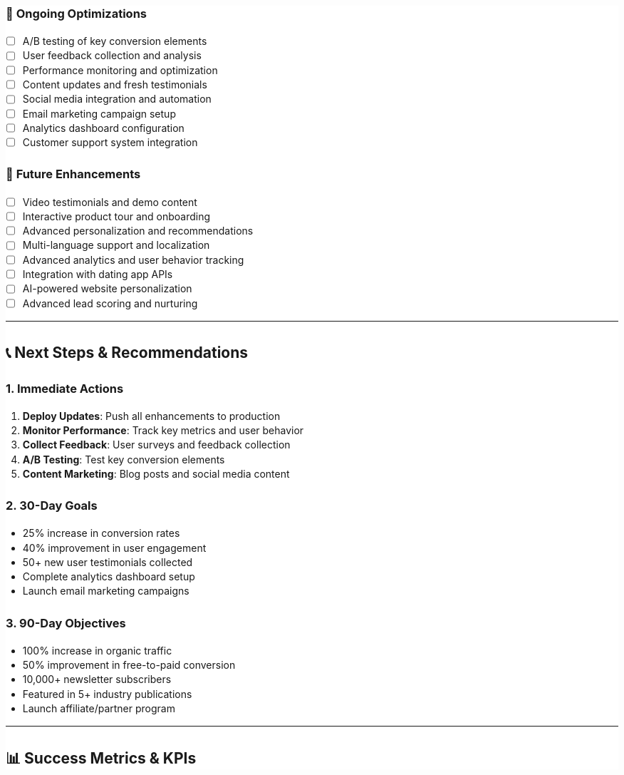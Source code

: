 ### 🔄 **Ongoing Optimizations**
- [ ] A/B testing of key conversion elements
- [ ] User feedback collection and analysis
- [ ] Performance monitoring and optimization
- [ ] Content updates and fresh testimonials
- [ ] Social media integration and automation
- [ ] Email marketing campaign setup
- [ ] Analytics dashboard configuration
- [ ] Customer support system integration

### 🚀 **Future Enhancements**
- [ ] Video testimonials and demo content
- [ ] Interactive product tour and onboarding
- [ ] Advanced personalization and recommendations
- [ ] Multi-language support and localization
- [ ] Advanced analytics and user behavior tracking
- [ ] Integration with dating app APIs
- [ ] AI-powered website personalization
- [ ] Advanced lead scoring and nurturing

---

## 📞 Next Steps & Recommendations

### 1. **Immediate Actions**
1. **Deploy Updates**: Push all enhancements to production
2. **Monitor Performance**: Track key metrics and user behavior
3. **Collect Feedback**: User surveys and feedback collection
4. **A/B Testing**: Test key conversion elements
5. **Content Marketing**: Blog posts and social media content

### 2. **30-Day Goals**
- 25% increase in conversion rates
- 40% improvement in user engagement
- 50+ new user testimonials collected
- Complete analytics dashboard setup
- Launch email marketing campaigns

### 3. **90-Day Objectives**
- 100% increase in organic traffic
- 50% improvement in free-to-paid conversion
- 10,000+ newsletter subscribers
- Featured in 5+ industry publications
- Launch affiliate/partner program

---

## 📊 Success Metrics & KPIs
